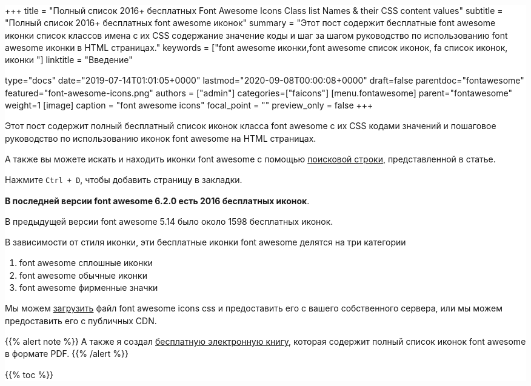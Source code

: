 
+++
title     = "Полный список 2016+ бесплатных Font Awesome Icons Class list Names &amp; their CSS content values"
subtitle  = "Полный список 2016+ бесплатных font awesome иконок"
summary   = "Этот пост содержит бесплатные font awesome иконки список классов имена с их CSS содержание значение коды и шаг за шагом руководство по использованию font awesome иконки в HTML страницах."
keywords  = ["font awesome иконки,font awesome список иконок, fa список иконок, иконки "]
linktitle = "Введение"

type="docs"
date="2019-07-14T01:01:05+0000"
lastmod="2020-09-08T00:00:08+0000"
draft=false
parentdoc="fontawesome"
featured="font-awesome-icons.png"
authors = ["admin"]
categories=["faicons"]
[menu.fontawesome]
parent="fontawesome"
weight=1
[image]
  caption = "font awesome icons"
  focal_point = ""
  preview_only = false
+++


Этот пост содержит полный бесплатный список иконок класса font awesome с их CSS кодами значений и пошаговое руководство по использованию иконок font awesome на HTML страницах.

А также вы можете искать и находить иконки font awesome с помощью [поисковой строки](#search-font-awesome-icons), представленной в статье.

Нажмите `Ctrl + D`, чтобы добавить страницу в закладки.

**В последней версии font awesome 6.2.0 есть 2016 бесплатных иконок**.

В предыдущей версии font awesome 5.14 было около 1598 бесплатных иконок.

В зависимости от стиля иконки, эти бесплатные иконки font awesome делятся на три категории 

1. font awesome сплошные иконки
2. font awesome обычные иконки
3. font awesome фирменные значки

Мы можем <a href="https://use.fontawesome.com/releases/v6.2.0/fontawesome-free-6.2.0-web.zip" rel="noopener" target="_blank">загрузить</a> файл font awesome icons css и предоставить его с вашего собственного сервера, или мы можем предоставить его с публичных CDN.

{{% alert note %}}
А также я создал [бесплатную электронную книгу](#download-font-awesome-icons-list-pdf), которая содержит полный список иконок font awesome в формате PDF.
{{% /alert %}}

{{% toc %}}
